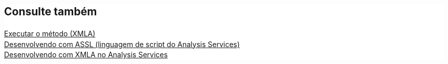 ## <a name="see-also"></a>Consulte também  
 [Executar o método &#40;XMLA&#41;](https://docs.microsoft.com/bi-reference/xmla/xml-elements-methods-execute)   
 [Desenvolvendo com ASSL &#40;linguagem de script do Analysis Services&#41;](../../analysis-services/multidimensional-models/scripting-language-assl/developing-with-analysis-services-scripting-language-assl.md)   
 [Desenvolvendo com XMLA no Analysis Services](../../analysis-services/multidimensional-models-scripting-language-assl-xmla/developing-with-xmla-in-analysis-services.md)  
  
  
